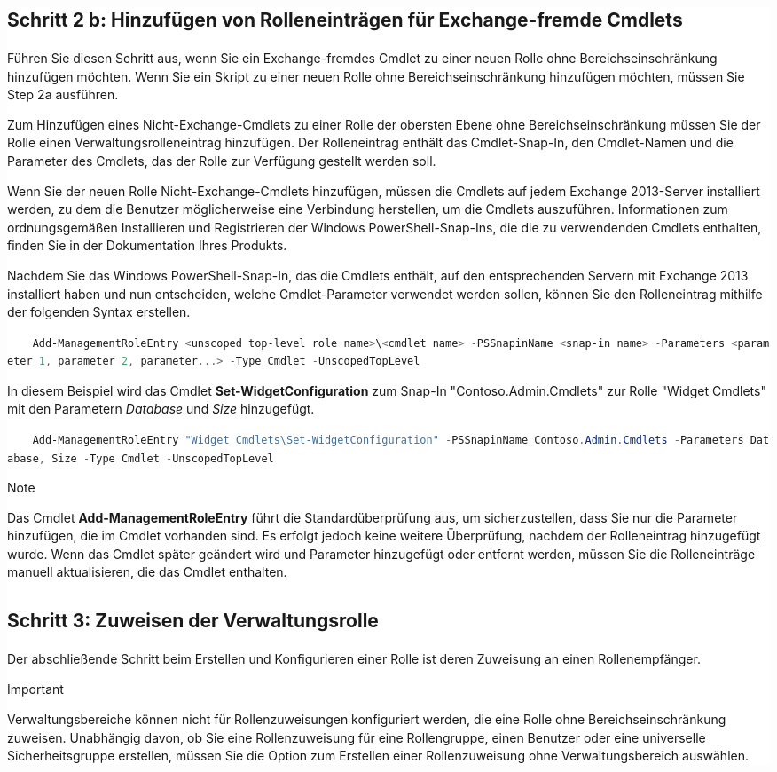 

## Schritt 2 b: Hinzufügen von Rolleneinträgen für Exchange-fremde Cmdlets

Führen Sie diesen Schritt aus, wenn Sie ein Exchange-fremdes Cmdlet zu einer neuen Rolle ohne Bereichseinschränkung hinzufügen möchten. Wenn Sie ein Skript zu einer neuen Rolle ohne Bereichseinschränkung hinzufügen möchten, müssen Sie Step 2a ausführen.

Zum Hinzufügen eines Nicht-Exchange-Cmdlets zu einer Rolle der obersten Ebene ohne Bereichseinschränkung müssen Sie der Rolle einen Verwaltungsrolleneintrag hinzufügen. Der Rolleneintrag enthält das Cmdlet-Snap-In, den Cmdlet-Namen und die Parameter des Cmdlets, das der Rolle zur Verfügung gestellt werden soll.

Wenn Sie der neuen Rolle Nicht-Exchange-Cmdlets hinzufügen, müssen die Cmdlets auf jedem Exchange 2013-Server installiert werden, zu dem die Benutzer möglicherweise eine Verbindung herstellen, um die Cmdlets auszuführen. Informationen zum ordnungsgemäßen Installieren und Registrieren der Windows PowerShell-Snap-Ins, die die zu verwendenden Cmdlets enthalten, finden Sie in der Dokumentation Ihres Produkts.

Nachdem Sie das Windows PowerShell-Snap-In, das die Cmdlets enthält, auf den entsprechenden Servern mit Exchange 2013 installiert haben und nun entscheiden, welche Cmdlet-Parameter verwendet werden sollen, können Sie den Rolleneintrag mithilfe der folgenden Syntax erstellen.

```powershell
    Add-ManagementRoleEntry <unscoped top-level role name>\<cmdlet name> -PSSnapinName <snap-in name> -Parameters <parameter 1, parameter 2, parameter...> -Type Cmdlet -UnscopedTopLevel
```

In diesem Beispiel wird das Cmdlet **Set-WidgetConfiguration** zum Snap-In "Contoso.Admin.Cmdlets" zur Rolle "Widget Cmdlets" mit den Parametern *Database* und *Size* hinzugefügt.

```powershell
    Add-ManagementRoleEntry "Widget Cmdlets\Set-WidgetConfiguration" -PSSnapinName Contoso.Admin.Cmdlets -Parameters Database, Size -Type Cmdlet -UnscopedTopLevel
```


> [!NOTE]
> Das Cmdlet <STRONG>Add-ManagementRoleEntry</STRONG> führt die Standardüberprüfung aus, um sicherzustellen, dass Sie nur die Parameter hinzufügen, die im Cmdlet vorhanden sind. Es erfolgt jedoch keine weitere Überprüfung, nachdem der Rolleneintrag hinzugefügt wurde. Wenn das Cmdlet später geändert wird und Parameter hinzugefügt oder entfernt werden, müssen Sie die Rolleneinträge manuell aktualisieren, die das Cmdlet enthalten.



## Schritt 3: Zuweisen der Verwaltungsrolle

Der abschließende Schritt beim Erstellen und Konfigurieren einer Rolle ist deren Zuweisung an einen Rollenempfänger.


> [!IMPORTANT]
> Verwaltungsbereiche können nicht für Rollenzuweisungen konfiguriert werden, die eine Rolle ohne Bereichseinschränkung zuweisen. Unabhängig davon, ob Sie eine Rollenzuweisung für eine Rollengruppe, einen Benutzer oder eine universelle Sicherheitsgruppe erstellen, müssen Sie die Option zum Erstellen einer Rollenzuweisung ohne Verwaltungsbereich auswählen.
